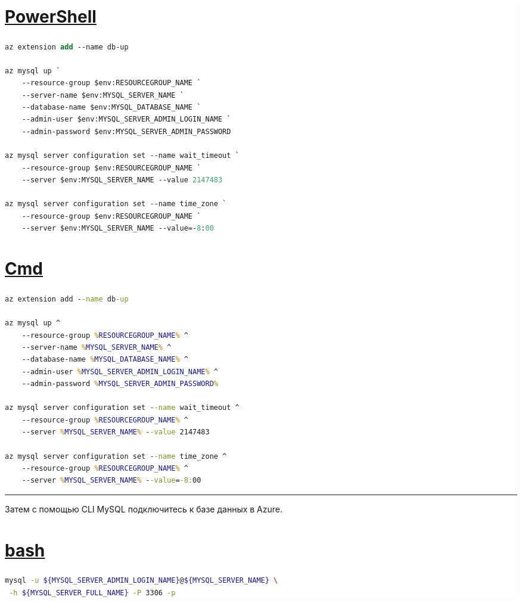 # <a name="powershell"></a>[PowerShell](#tab/powershell)

```ps
az extension add --name db-up

az mysql up `
    --resource-group $env:RESOURCEGROUP_NAME `
    --server-name $env:MYSQL_SERVER_NAME `
    --database-name $env:MYSQL_DATABASE_NAME `
    --admin-user $env:MYSQL_SERVER_ADMIN_LOGIN_NAME `
    --admin-password $env:MYSQL_SERVER_ADMIN_PASSWORD

az mysql server configuration set --name wait_timeout `
    --resource-group $env:RESOURCEGROUP_NAME `
    --server $env:MYSQL_SERVER_NAME --value 2147483

az mysql server configuration set --name time_zone `
    --resource-group $env:RESOURCEGROUP_NAME `
    --server $env:MYSQL_SERVER_NAME --value=-8:00
```

# <a name="cmd"></a>[Cmd](#tab/cmd)

```cmd
az extension add --name db-up

az mysql up ^
    --resource-group %RESOURCEGROUP_NAME% ^
    --server-name %MYSQL_SERVER_NAME% ^
    --database-name %MYSQL_DATABASE_NAME% ^
    --admin-user %MYSQL_SERVER_ADMIN_LOGIN_NAME% ^
    --admin-password %MYSQL_SERVER_ADMIN_PASSWORD%

az mysql server configuration set --name wait_timeout ^
    --resource-group %RESOURCEGROUP_NAME% ^
    --server %MYSQL_SERVER_NAME% --value 2147483

az mysql server configuration set --name time_zone ^
    --resource-group %RESOURCEGROUP_NAME% ^
    --server %MYSQL_SERVER_NAME% --value=-8:00
```
---

Затем с помощью CLI MySQL подключитесь к базе данных в Azure.

# <a name="bash"></a>[bash](#tab/bash)

```bash
mysql -u ${MYSQL_SERVER_ADMIN_LOGIN_NAME}@${MYSQL_SERVER_NAME} \
 -h ${MYSQL_SERVER_FULL_NAME} -P 3306 -p
```
